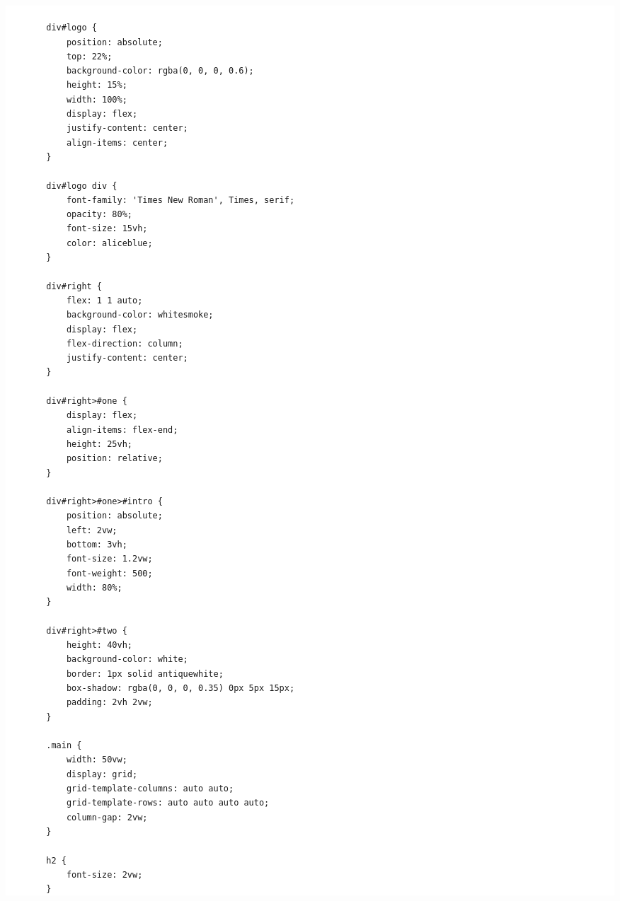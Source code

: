 ```html

        div#logo {
            position: absolute;
            top: 22%;
            background-color: rgba(0, 0, 0, 0.6);
            height: 15%;
            width: 100%;
            display: flex;
            justify-content: center;
            align-items: center;
        }

        div#logo div {
            font-family: 'Times New Roman', Times, serif;
            opacity: 80%;
            font-size: 15vh;
            color: aliceblue;
        }

        div#right {
            flex: 1 1 auto;
            background-color: whitesmoke;
            display: flex;
            flex-direction: column;
            justify-content: center;
        }

        div#right>#one {
            display: flex;
            align-items: flex-end;
            height: 25vh;
            position: relative;
        }

        div#right>#one>#intro {
            position: absolute;
            left: 2vw;
            bottom: 3vh;
            font-size: 1.2vw;
            font-weight: 500;
            width: 80%;
        }

        div#right>#two {
            height: 40vh;
            background-color: white;
            border: 1px solid antiquewhite;
            box-shadow: rgba(0, 0, 0, 0.35) 0px 5px 15px;
            padding: 2vh 2vw;
        }

        .main {
            width: 50vw;
            display: grid;
            grid-template-columns: auto auto;
            grid-template-rows: auto auto auto auto;
            column-gap: 2vw;
        }

        h2 {
            font-size: 2vw;
        }

```